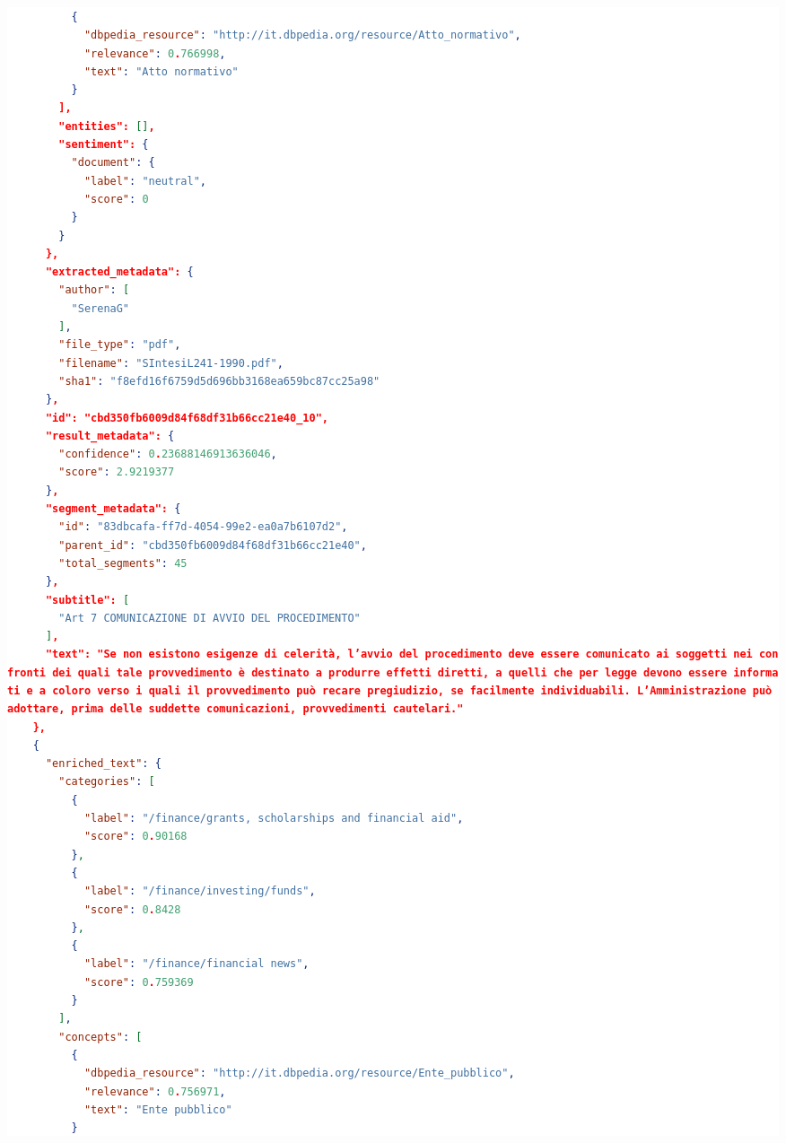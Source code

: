 ```json
          {
            "dbpedia_resource": "http://it.dbpedia.org/resource/Atto_normativo",
            "relevance": 0.766998,
            "text": "Atto normativo"
          }
        ],
        "entities": [],
        "sentiment": {
          "document": {
            "label": "neutral",
            "score": 0
          }
        }
      },
      "extracted_metadata": {
        "author": [
          "SerenaG"
        ],
        "file_type": "pdf",
        "filename": "SIntesiL241-1990.pdf",
        "sha1": "f8efd16f6759d5d696bb3168ea659bc87cc25a98"
      },
      "id": "cbd350fb6009d84f68df31b66cc21e40_10",
      "result_metadata": {
        "confidence": 0.23688146913636046,
        "score": 2.9219377
      },
      "segment_metadata": {
        "id": "83dbcafa-ff7d-4054-99e2-ea0a7b6107d2",
        "parent_id": "cbd350fb6009d84f68df31b66cc21e40",
        "total_segments": 45
      },
      "subtitle": [
        "Art 7 COMUNICAZIONE DI AVVIO DEL PROCEDIMENTO"
      ],
      "text": "Se non esistono esigenze di celerità, l’avvio del procedimento deve essere comunicato ai soggetti nei confronti dei quali tale provvedimento è destinato a produrre effetti diretti, a quelli che per legge devono essere informati e a coloro verso i quali il provvedimento può recare pregiudizio, se facilmente individuabili. L’Amministrazione può adottare, prima delle suddette comunicazioni, provvedimenti cautelari."
    },
    {
      "enriched_text": {
        "categories": [
          {
            "label": "/finance/grants, scholarships and financial aid",
            "score": 0.90168
          },
          {
            "label": "/finance/investing/funds",
            "score": 0.8428
          },
          {
            "label": "/finance/financial news",
            "score": 0.759369
          }
        ],
        "concepts": [
          {
            "dbpedia_resource": "http://it.dbpedia.org/resource/Ente_pubblico",
            "relevance": 0.756971,
            "text": "Ente pubblico"
          }
```